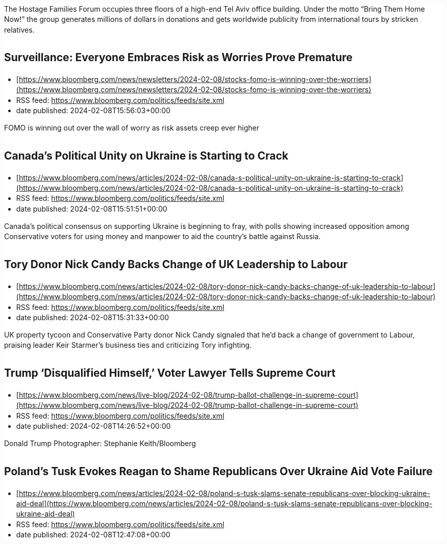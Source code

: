 The Hostage Families Forum occupies three floors of a high-end Tel Aviv office building. Under the motto “Bring Them Home Now!” the group generates millions of dollars in donations and gets worldwide publicity from international tours by stricken relatives.

## Surveillance: Everyone Embraces Risk as Worries Prove Premature
 - [https://www.bloomberg.com/news/newsletters/2024-02-08/stocks-fomo-is-winning-over-the-worriers](https://www.bloomberg.com/news/newsletters/2024-02-08/stocks-fomo-is-winning-over-the-worriers)
 - RSS feed: https://www.bloomberg.com/politics/feeds/site.xml
 - date published: 2024-02-08T15:56:03+00:00

<p>FOMO is winning out over the wall of worry as risk assets creep ever higher</p>

## Canada’s Political Unity on Ukraine is Starting to Crack
 - [https://www.bloomberg.com/news/articles/2024-02-08/canada-s-political-unity-on-ukraine-is-starting-to-crack](https://www.bloomberg.com/news/articles/2024-02-08/canada-s-political-unity-on-ukraine-is-starting-to-crack)
 - RSS feed: https://www.bloomberg.com/politics/feeds/site.xml
 - date published: 2024-02-08T15:51:51+00:00

Canada’s political consensus on supporting Ukraine is beginning to fray, with polls showing increased opposition among Conservative voters for using money and manpower to aid the country’s battle against Russia.

## Tory Donor Nick Candy Backs Change of UK Leadership to Labour
 - [https://www.bloomberg.com/news/articles/2024-02-08/tory-donor-nick-candy-backs-change-of-uk-leadership-to-labour](https://www.bloomberg.com/news/articles/2024-02-08/tory-donor-nick-candy-backs-change-of-uk-leadership-to-labour)
 - RSS feed: https://www.bloomberg.com/politics/feeds/site.xml
 - date published: 2024-02-08T15:31:33+00:00

UK property tycoon and Conservative Party donor Nick Candy signaled that he’d back a change of government to Labour, praising leader Keir Starmer’s business ties and criticizing Tory infighting.

## Trump ‘Disqualified Himself,’ Voter Lawyer Tells Supreme Court
 - [https://www.bloomberg.com/news/live-blog/2024-02-08/trump-ballot-challenge-in-supreme-court](https://www.bloomberg.com/news/live-blog/2024-02-08/trump-ballot-challenge-in-supreme-court)
 - RSS feed: https://www.bloomberg.com/politics/feeds/site.xml
 - date published: 2024-02-08T14:26:52+00:00

Donald Trump Photographer: Stephanie Keith/Bloomberg

## Poland’s Tusk Evokes Reagan to Shame Republicans Over Ukraine Aid Vote Failure
 - [https://www.bloomberg.com/news/articles/2024-02-08/poland-s-tusk-slams-senate-republicans-over-blocking-ukraine-aid-deal](https://www.bloomberg.com/news/articles/2024-02-08/poland-s-tusk-slams-senate-republicans-over-blocking-ukraine-aid-deal)
 - RSS feed: https://www.bloomberg.com/politics/feeds/site.xml
 - date published: 2024-02-08T12:47:08+00:00
